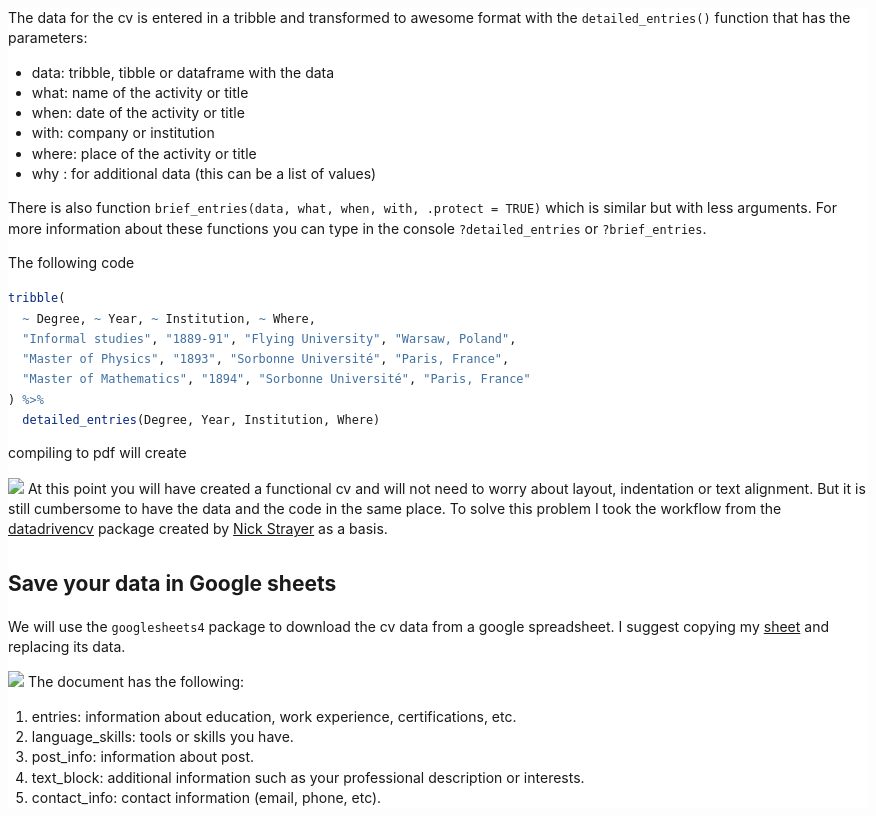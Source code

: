 The data for the cv is entered in a tribble and transformed to awesome
format with the `detailed_entries()` function that has the parameters:

-   data: tribble, tibble or dataframe with the data
-   what: name of the activity or title
-   when: date of the activity or title
-   with: company or institution
-   where: place of the activity or title
-   why : for additional data (this can be a list of values)

There is also function
`brief_entries(data, what, when, with, .protect = TRUE)` which is
similar but with less arguments. For more information about these
functions you can type in the console `?detailed_entries` or
`?brief_entries`.

The following code

``` r
tribble(
  ~ Degree, ~ Year, ~ Institution, ~ Where,
  "Informal studies", "1889-91", "Flying University", "Warsaw, Poland",
  "Master of Physics", "1893", "Sorbonne Université", "Paris, France",
  "Master of Mathematics", "1894", "Sorbonne Université", "Paris, France"
) %>% 
  detailed_entries(Degree, Year, Institution, Where)
```

compiling to pdf will create

![](pic5.png) At this point you will have created a functional cv and
will not need to worry about layout, indentation or text alignment. But
it is still cumbersome to have the data and the code in the same place.
To solve this problem I took the workflow from the
[datadrivencv](http://nickstrayer.me/datadrivencv/) package created by
[Nick Strayer](https://github.com/nstrayer) as a basis.

## Save your data in Google sheets

We will use the `googlesheets4` package to download the cv data from a
google spreadsheet. I suggest copying my
[sheet](https://docs.google.com/spreadsheets/d/1AN85IIvbcMnGbcOCX3jurB4fMOp_niAUbDBU_zfjFEw/edit?usp=sharing)
and replacing its data.

![](pic6.png) The document has the following:

1.  entries: information about education, work experience,
    certifications, etc.
2.  language_skills: tools or skills you have.
3.  post_info: information about post.
4.  text_block: additional information such as your professional
    description or interests.
5.  contact_info: contact information (email, phone, etc).
